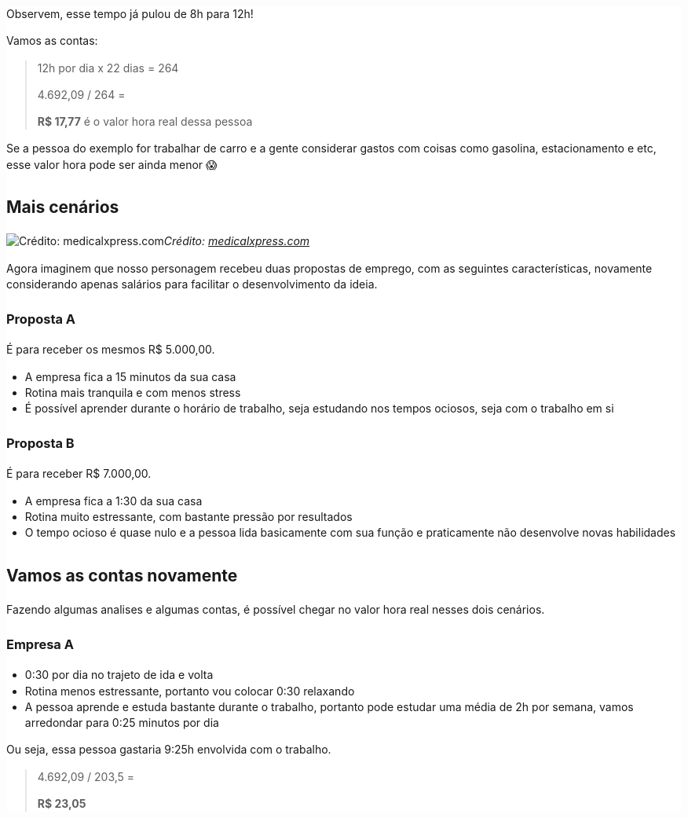 Observem, esse tempo já pulou de 8h para 12h!

Vamos as contas:

> 12h por dia x 22 dias = 264
>
> 4.692,09 / 264 =
>
> **R$ 17,77** é o valor hora real dessa pessoa

Se a pessoa do exemplo for trabalhar de carro e a gente considerar gastos com coisas como gasolina, estacionamento e etc, esse valor hora pode ser ainda menor 😱

## Mais cenários

![Crédito: [medicalxpress.com](https://medicalxpress.com/news/2018-05-people-moral-choices-real-life-situations.html)](2015-09-28-choices.jpg)*Crédito: [medicalxpress.com](https://medicalxpress.com/news/2018-05-people-moral-choices-real-life-situations.html)*

Agora imaginem que nosso personagem recebeu duas propostas de emprego, com as seguintes características, novamente considerando apenas salários para facilitar o desenvolvimento da ideia.

### Proposta A

É para receber os mesmos R$ 5.000,00.

- A empresa fica a 15 minutos da sua casa
- Rotina mais tranquila e com menos stress
- É possível aprender durante o horário de trabalho, seja estudando nos tempos ociosos, seja com o trabalho em si

### Proposta B

É para receber R$ 7.000,00.

- A empresa fica a 1:30 da sua casa
- Rotina muito estressante, com bastante pressão por resultados
- O tempo ocioso é quase nulo e a pessoa lida basicamente com sua função e praticamente não desenvolve novas habilidades

## Vamos as contas novamente

Fazendo algumas analises e algumas contas, é possível chegar no valor hora real nesses dois cenários.

### Empresa A

- 0:30 por dia no trajeto de ida e volta
- Rotina menos estressante, portanto vou colocar 0:30 relaxando
- A pessoa aprende e estuda bastante durante o trabalho, portanto pode estudar uma média de 2h por semana, vamos arredondar para 0:25 minutos por dia

Ou seja, essa pessoa gastaria 9:25h envolvida com o trabalho.

> 4.692,09 / 203,5 =
>
> **R$ 23,05**
